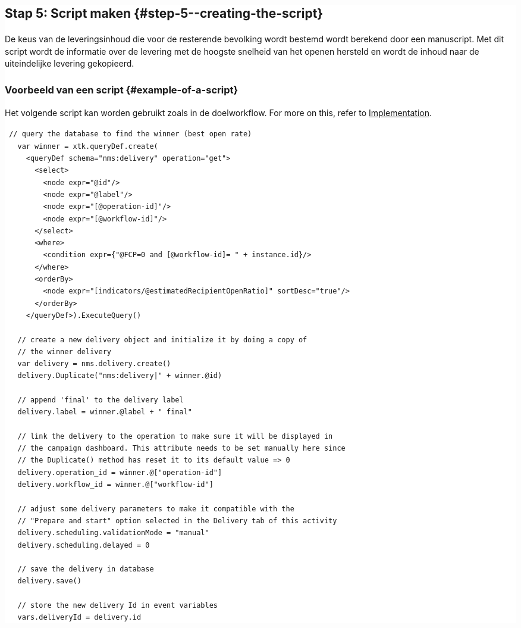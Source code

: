 ## Stap 5: Script maken {#step-5--creating-the-script}

De keus van de leveringsinhoud die voor de resterende bevolking wordt bestemd wordt berekend door een manuscript. Met dit script wordt de informatie over de levering met de hoogste snelheid van het openen hersteld en wordt de inhoud naar de uiteindelijke levering gekopieerd.

### Voorbeeld van een script {#example-of-a-script}

Het volgende script kan worden gebruikt zoals in de doelworkflow. For more on this, refer to [Implementation](#implementation).

```
 // query the database to find the winner (best open rate)
   var winner = xtk.queryDef.create(
     <queryDef schema="nms:delivery" operation="get">
       <select>
         <node expr="@id"/>
         <node expr="@label"/>
         <node expr="[@operation-id]"/>
         <node expr="[@workflow-id]"/>
       </select>
       <where>
         <condition expr={"@FCP=0 and [@workflow-id]= " + instance.id}/>
       </where>
       <orderBy>
         <node expr="[indicators/@estimatedRecipientOpenRatio]" sortDesc="true"/>
       </orderBy>
     </queryDef>).ExecuteQuery()
   
   // create a new delivery object and initialize it by doing a copy of
   // the winner delivery
   var delivery = nms.delivery.create()
   delivery.Duplicate("nms:delivery|" + winner.@id)

   // append 'final' to the delivery label
   delivery.label = winner.@label + " final"

   // link the delivery to the operation to make sure it will be displayed in
   // the campaign dashboard. This attribute needs to be set manually here since 
   // the Duplicate() method has reset it to its default value => 0
   delivery.operation_id = winner.@["operation-id"]
   delivery.workflow_id = winner.@["workflow-id"]

   // adjust some delivery parameters to make it compatible with the 
   // "Prepare and start" option selected in the Delivery tab of this activity
   delivery.scheduling.validationMode = "manual"
   delivery.scheduling.delayed = 0
 
   // save the delivery in database
   delivery.save()
 
   // store the new delivery Id in event variables
   vars.deliveryId = delivery.id
```
